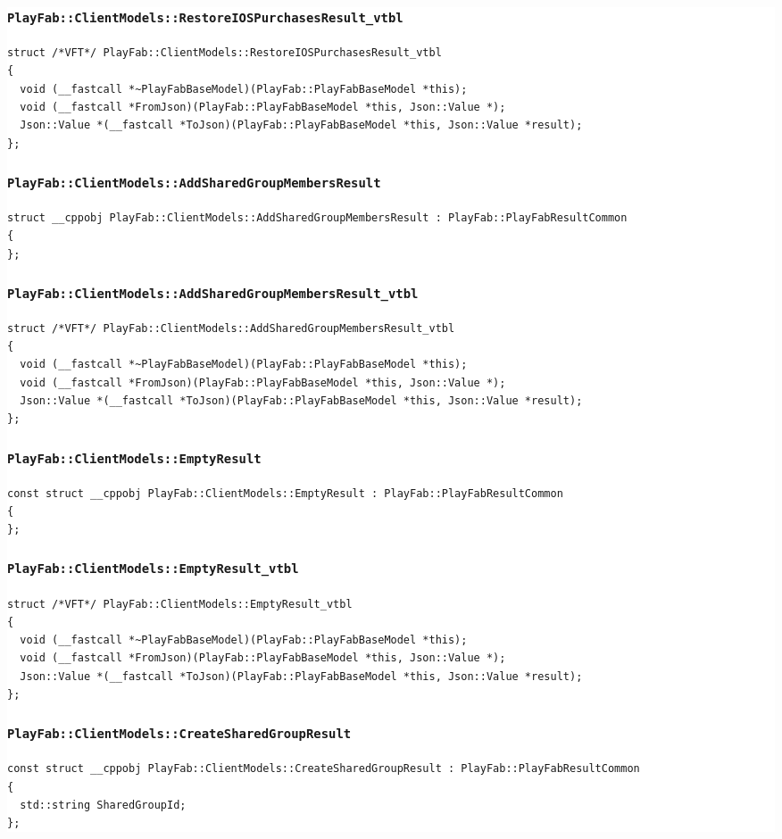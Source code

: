 ### `PlayFab::ClientModels::RestoreIOSPurchasesResult_vtbl`
```
struct /*VFT*/ PlayFab::ClientModels::RestoreIOSPurchasesResult_vtbl
{
  void (__fastcall *~PlayFabBaseModel)(PlayFab::PlayFabBaseModel *this);
  void (__fastcall *FromJson)(PlayFab::PlayFabBaseModel *this, Json::Value *);
  Json::Value *(__fastcall *ToJson)(PlayFab::PlayFabBaseModel *this, Json::Value *result);
};

```

### `PlayFab::ClientModels::AddSharedGroupMembersResult`
```
struct __cppobj PlayFab::ClientModels::AddSharedGroupMembersResult : PlayFab::PlayFabResultCommon
{
};

```

### `PlayFab::ClientModels::AddSharedGroupMembersResult_vtbl`
```
struct /*VFT*/ PlayFab::ClientModels::AddSharedGroupMembersResult_vtbl
{
  void (__fastcall *~PlayFabBaseModel)(PlayFab::PlayFabBaseModel *this);
  void (__fastcall *FromJson)(PlayFab::PlayFabBaseModel *this, Json::Value *);
  Json::Value *(__fastcall *ToJson)(PlayFab::PlayFabBaseModel *this, Json::Value *result);
};

```

### `PlayFab::ClientModels::EmptyResult`
```
const struct __cppobj PlayFab::ClientModels::EmptyResult : PlayFab::PlayFabResultCommon
{
};

```

### `PlayFab::ClientModels::EmptyResult_vtbl`
```
struct /*VFT*/ PlayFab::ClientModels::EmptyResult_vtbl
{
  void (__fastcall *~PlayFabBaseModel)(PlayFab::PlayFabBaseModel *this);
  void (__fastcall *FromJson)(PlayFab::PlayFabBaseModel *this, Json::Value *);
  Json::Value *(__fastcall *ToJson)(PlayFab::PlayFabBaseModel *this, Json::Value *result);
};

```

### `PlayFab::ClientModels::CreateSharedGroupResult`
```
const struct __cppobj PlayFab::ClientModels::CreateSharedGroupResult : PlayFab::PlayFabResultCommon
{
  std::string SharedGroupId;
};

```
